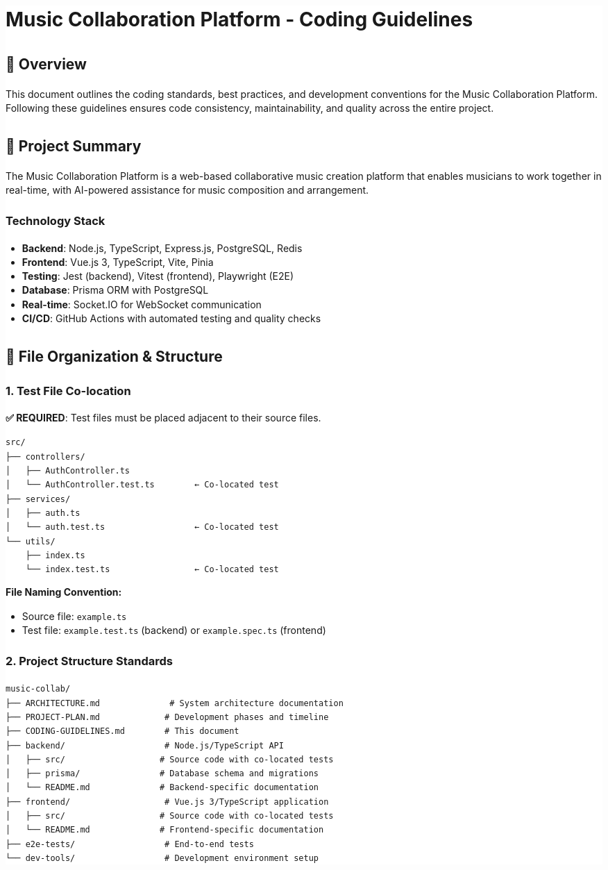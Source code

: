 # Music Collaboration Platform - Coding Guidelines

## 📖 Overview

This document outlines the coding standards, best practices, and development conventions for the Music Collaboration Platform. Following these guidelines ensures code consistency, maintainability, and quality across the entire project.

## 🎵 Project Summary

The Music Collaboration Platform is a web-based collaborative music creation platform that enables musicians to work together in real-time, with AI-powered assistance for music composition and arrangement.

### Technology Stack
- **Backend**: Node.js, TypeScript, Express.js, PostgreSQL, Redis
- **Frontend**: Vue.js 3, TypeScript, Vite, Pinia
- **Testing**: Jest (backend), Vitest (frontend), Playwright (E2E)
- **Database**: Prisma ORM with PostgreSQL
- **Real-time**: Socket.IO for WebSocket communication
- **CI/CD**: GitHub Actions with automated testing and quality checks

## 📁 File Organization & Structure

### 1. Test File Co-location
**✅ REQUIRED**: Test files must be placed adjacent to their source files.

```
src/
├── controllers/
│   ├── AuthController.ts
│   └── AuthController.test.ts        ← Co-located test
├── services/
│   ├── auth.ts
│   └── auth.test.ts                  ← Co-located test
└── utils/
    ├── index.ts
    └── index.test.ts                 ← Co-located test
```

**File Naming Convention:**
- Source file: `example.ts`
- Test file: `example.test.ts` (backend) or `example.spec.ts` (frontend)

### 2. Project Structure Standards
```
music-collab/
├── ARCHITECTURE.md              # System architecture documentation
├── PROJECT-PLAN.md             # Development phases and timeline
├── CODING-GUIDELINES.md        # This document
├── backend/                    # Node.js/TypeScript API
│   ├── src/                   # Source code with co-located tests
│   ├── prisma/                # Database schema and migrations
│   └── README.md              # Backend-specific documentation
├── frontend/                   # Vue.js 3/TypeScript application
│   ├── src/                   # Source code with co-located tests
│   └── README.md              # Frontend-specific documentation
├── e2e-tests/                  # End-to-end tests
└── dev-tools/                  # Development environment setup
```
